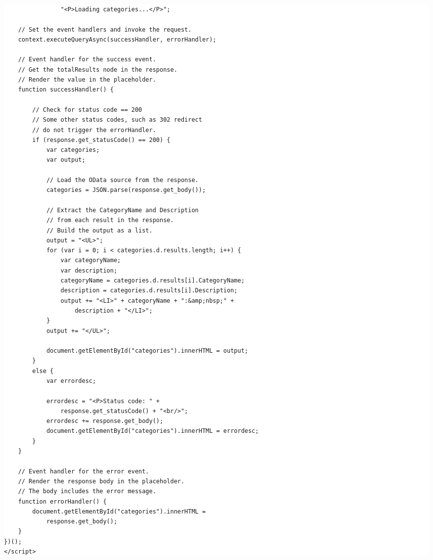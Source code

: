 ```
                "<P>Loading categories...</P>";

    // Set the event handlers and invoke the request.
    context.executeQueryAsync(successHandler, errorHandler);

    // Event handler for the success event.
    // Get the totalResults node in the response.
    // Render the value in the placeholder.
    function successHandler() {

        // Check for status code == 200
        // Some other status codes, such as 302 redirect
        // do not trigger the errorHandler. 
        if (response.get_statusCode() == 200) {
            var categories;
            var output;

            // Load the OData source from the response.
            categories = JSON.parse(response.get_body());

            // Extract the CategoryName and Description
            // from each result in the response.
            // Build the output as a list.
            output = "<UL>";
            for (var i = 0; i < categories.d.results.length; i++) {
                var categoryName;
                var description;
                categoryName = categories.d.results[i].CategoryName;
                description = categories.d.results[i].Description;
                output += "<LI>" + categoryName + ":&amp;nbsp;" +
                    description + "</LI>";
            }
            output += "</UL>";

            document.getElementById("categories").innerHTML = output;
        }
        else {
            var errordesc;

            errordesc = "<P>Status code: " +
                response.get_statusCode() + "<br/>";
            errordesc += response.get_body();
            document.getElementById("categories").innerHTML = errordesc;
        }
    }

    // Event handler for the error event.
    // Render the response body in the placeholder.
    // The body includes the error message.
    function errorHandler() {
        document.getElementById("categories").innerHTML =
            response.get_body();
    }
})();
</script>
```

